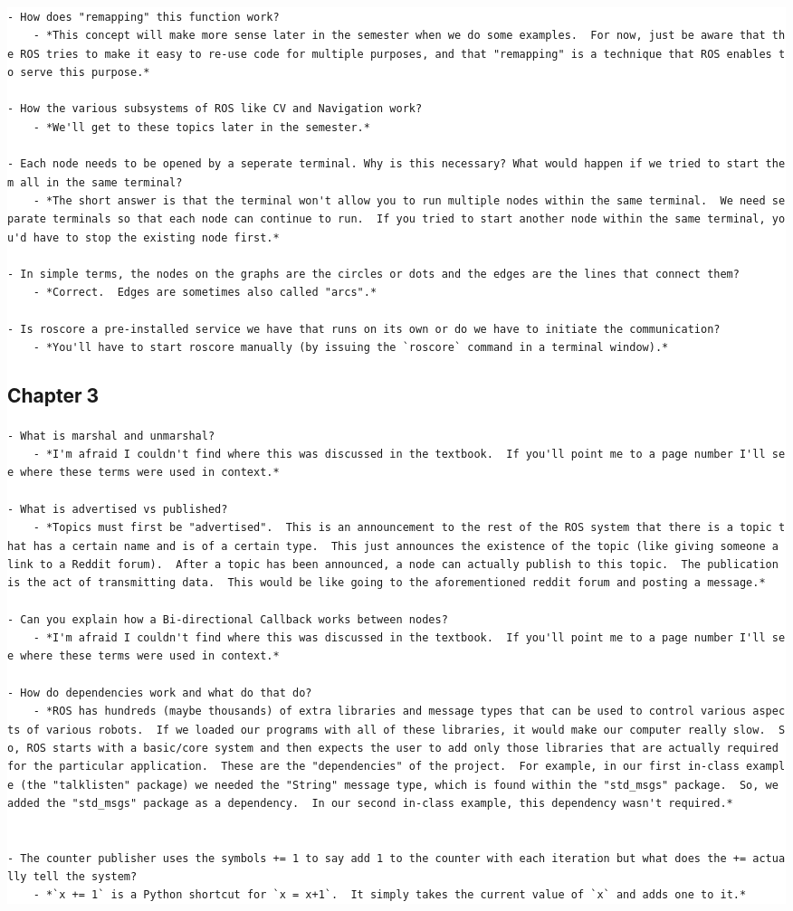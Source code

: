 	- How does "remapping" this function work?
		- *This concept will make more sense later in the semester when we do some examples.  For now, just be aware that the ROS tries to make it easy to re-use code for multiple purposes, and that "remapping" is a technique that ROS enables to serve this purpose.*
		
	- How the various subsystems of ROS like CV and Navigation work?
		- *We'll get to these topics later in the semester.*
		
	- Each node needs to be opened by a seperate terminal. Why is this necessary? What would happen if we tried to start them all in the same terminal?
		- *The short answer is that the terminal won't allow you to run multiple nodes within the same terminal.  We need separate terminals so that each node can continue to run.  If you tried to start another node within the same terminal, you'd have to stop the existing node first.*
	
	- In simple terms, the nodes on the graphs are the circles or dots and the edges are the lines that connect them?
		- *Correct.  Edges are sometimes also called "arcs".*
	
	- Is roscore a pre-installed service we have that runs on its own or do we have to initiate the communication?
		- *You'll have to start roscore manually (by issuing the `roscore` command in a terminal window).*


## Chapter 3

	- What is marshal and unmarshal?
		- *I'm afraid I couldn't find where this was discussed in the textbook.  If you'll point me to a page number I'll see where these terms were used in context.*
		
	- What is advertised vs published?
		- *Topics must first be "advertised".  This is an announcement to the rest of the ROS system that there is a topic that has a certain name and is of a certain type.  This just announces the existence of the topic (like giving someone a link to a Reddit forum).  After a topic has been announced, a node can actually publish to this topic.  The publication is the act of transmitting data.  This would be like going to the aforementioned reddit forum and posting a message.*
		
	- Can you explain how a Bi-directional Callback works between nodes?
		- *I'm afraid I couldn't find where this was discussed in the textbook.  If you'll point me to a page number I'll see where these terms were used in context.*
			
	- How do dependencies work and what do that do?
		- *ROS has hundreds (maybe thousands) of extra libraries and message types that can be used to control various aspects of various robots.  If we loaded our programs with all of these libraries, it would make our computer really slow.  So, ROS starts with a basic/core system and then expects the user to add only those libraries that are actually required for the particular application.  These are the "dependencies" of the project.  For example, in our first in-class example (the "talklisten" package) we needed the "String" message type, which is found within the "std_msgs" package.  So, we added the "std_msgs" package as a dependency.  In our second in-class example, this dependency wasn't required.*
		
		
	- The counter publisher uses the symbols += 1 to say add 1 to the counter with each iteration but what does the += actually tell the system?
		- *`x += 1` is a Python shortcut for `x = x+1`.  It simply takes the current value of `x` and adds one to it.*
		